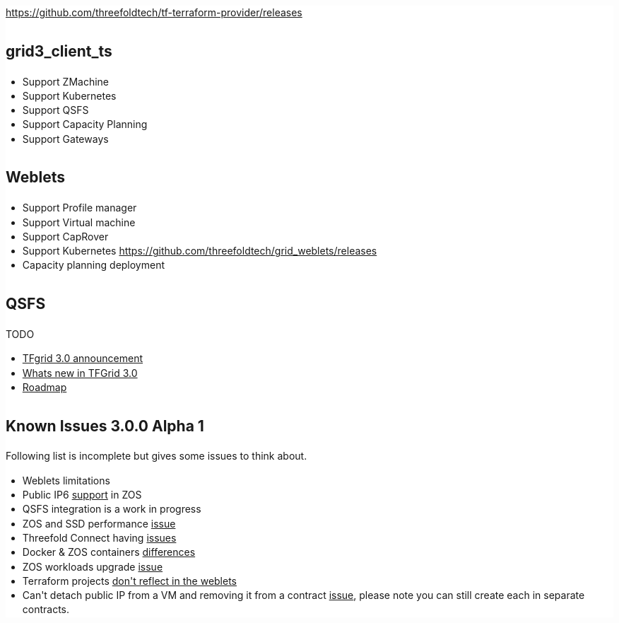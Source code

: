 https://github.com/threefoldtech/tf-terraform-provider/releases


## grid3_client_ts
- Support ZMachine
- Support Kubernetes
- Support QSFS
- Support Capacity Planning
- Support Gateways


## Weblets

- Support Profile manager
- Support Virtual machine
- Support CapRover
- Support Kubernetes
https://github.com/threefoldtech/grid_weblets/releases
- Capacity planning deployment

## QSFS

TODO


- [TFgrid 3.0 announcement](https://forum.threefold.io/t/announcement-of-tfgrid-3-0/1132)
- [Whats new in TFGrid 3.0](https://forum.threefold.io/t/what-is-new-in-tfgrid-3-0/1133)
- [Roadmap](https://circles.threefold.me/project/despiegk-product_tfgrid3_roadmap/wiki/home)

## Known Issues 3.0.0 Alpha 1

Following list is incomplete but gives some issues to think about.

- Weblets limitations
- Public IP6 [support](https://github.com/threefoldtech/zos/pull/1488) in ZOS
- QSFS integration is a work in progress
- ZOS and SSD performance [issue](https://github.com/threefoldtech/zos/issues/1467)
- Threefold Connect having [issues](https://circles.threefold.me/project/test-tfgrid3/issue/52) 
- Docker & ZOS containers [differences](https://github.com/threefoldtech/zos/issues/1483)
- ZOS workloads upgrade [issue](https://github.com/threefoldtech/zos/issues/1425)
- Terraform projects [don't reflect in the weblets](https://github.com/threefoldtech/terraform-provider-grid/issues/146)
- Can't detach public IP from a VM and removing it from a contract [issue](https://github.com/threefoldtech/tfchain_pallets/issues/73), please note you can still create each in separate contracts.
